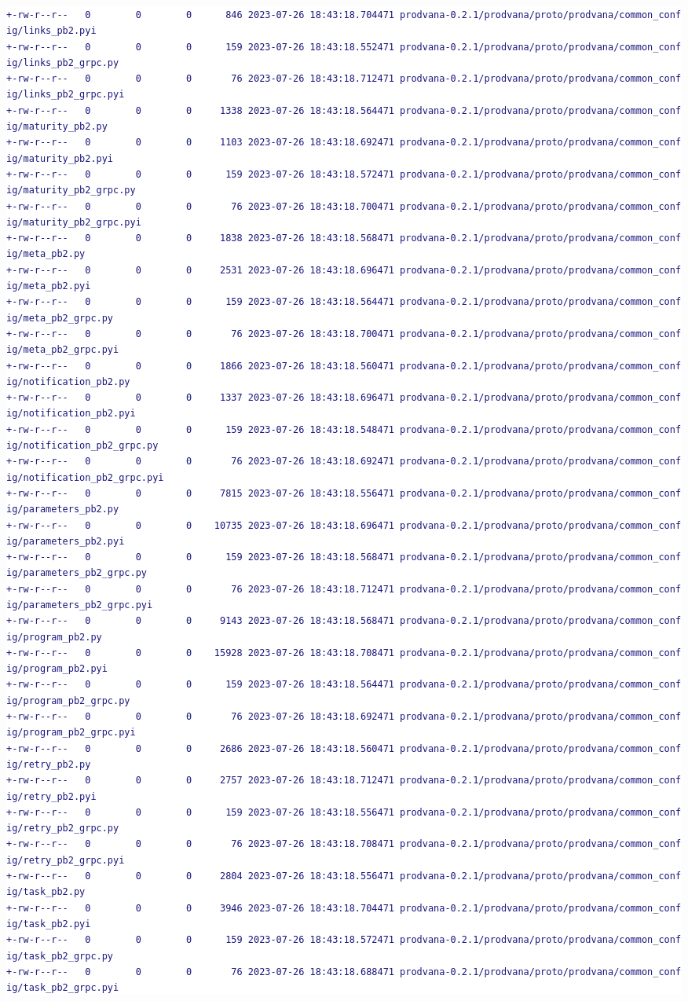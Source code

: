 ```diff
+-rw-r--r--   0        0        0      846 2023-07-26 18:43:18.704471 prodvana-0.2.1/prodvana/proto/prodvana/common_config/links_pb2.pyi
+-rw-r--r--   0        0        0      159 2023-07-26 18:43:18.552471 prodvana-0.2.1/prodvana/proto/prodvana/common_config/links_pb2_grpc.py
+-rw-r--r--   0        0        0       76 2023-07-26 18:43:18.712471 prodvana-0.2.1/prodvana/proto/prodvana/common_config/links_pb2_grpc.pyi
+-rw-r--r--   0        0        0     1338 2023-07-26 18:43:18.564471 prodvana-0.2.1/prodvana/proto/prodvana/common_config/maturity_pb2.py
+-rw-r--r--   0        0        0     1103 2023-07-26 18:43:18.692471 prodvana-0.2.1/prodvana/proto/prodvana/common_config/maturity_pb2.pyi
+-rw-r--r--   0        0        0      159 2023-07-26 18:43:18.572471 prodvana-0.2.1/prodvana/proto/prodvana/common_config/maturity_pb2_grpc.py
+-rw-r--r--   0        0        0       76 2023-07-26 18:43:18.700471 prodvana-0.2.1/prodvana/proto/prodvana/common_config/maturity_pb2_grpc.pyi
+-rw-r--r--   0        0        0     1838 2023-07-26 18:43:18.568471 prodvana-0.2.1/prodvana/proto/prodvana/common_config/meta_pb2.py
+-rw-r--r--   0        0        0     2531 2023-07-26 18:43:18.696471 prodvana-0.2.1/prodvana/proto/prodvana/common_config/meta_pb2.pyi
+-rw-r--r--   0        0        0      159 2023-07-26 18:43:18.564471 prodvana-0.2.1/prodvana/proto/prodvana/common_config/meta_pb2_grpc.py
+-rw-r--r--   0        0        0       76 2023-07-26 18:43:18.700471 prodvana-0.2.1/prodvana/proto/prodvana/common_config/meta_pb2_grpc.pyi
+-rw-r--r--   0        0        0     1866 2023-07-26 18:43:18.560471 prodvana-0.2.1/prodvana/proto/prodvana/common_config/notification_pb2.py
+-rw-r--r--   0        0        0     1337 2023-07-26 18:43:18.696471 prodvana-0.2.1/prodvana/proto/prodvana/common_config/notification_pb2.pyi
+-rw-r--r--   0        0        0      159 2023-07-26 18:43:18.548471 prodvana-0.2.1/prodvana/proto/prodvana/common_config/notification_pb2_grpc.py
+-rw-r--r--   0        0        0       76 2023-07-26 18:43:18.692471 prodvana-0.2.1/prodvana/proto/prodvana/common_config/notification_pb2_grpc.pyi
+-rw-r--r--   0        0        0     7815 2023-07-26 18:43:18.556471 prodvana-0.2.1/prodvana/proto/prodvana/common_config/parameters_pb2.py
+-rw-r--r--   0        0        0    10735 2023-07-26 18:43:18.696471 prodvana-0.2.1/prodvana/proto/prodvana/common_config/parameters_pb2.pyi
+-rw-r--r--   0        0        0      159 2023-07-26 18:43:18.568471 prodvana-0.2.1/prodvana/proto/prodvana/common_config/parameters_pb2_grpc.py
+-rw-r--r--   0        0        0       76 2023-07-26 18:43:18.712471 prodvana-0.2.1/prodvana/proto/prodvana/common_config/parameters_pb2_grpc.pyi
+-rw-r--r--   0        0        0     9143 2023-07-26 18:43:18.568471 prodvana-0.2.1/prodvana/proto/prodvana/common_config/program_pb2.py
+-rw-r--r--   0        0        0    15928 2023-07-26 18:43:18.708471 prodvana-0.2.1/prodvana/proto/prodvana/common_config/program_pb2.pyi
+-rw-r--r--   0        0        0      159 2023-07-26 18:43:18.564471 prodvana-0.2.1/prodvana/proto/prodvana/common_config/program_pb2_grpc.py
+-rw-r--r--   0        0        0       76 2023-07-26 18:43:18.692471 prodvana-0.2.1/prodvana/proto/prodvana/common_config/program_pb2_grpc.pyi
+-rw-r--r--   0        0        0     2686 2023-07-26 18:43:18.560471 prodvana-0.2.1/prodvana/proto/prodvana/common_config/retry_pb2.py
+-rw-r--r--   0        0        0     2757 2023-07-26 18:43:18.712471 prodvana-0.2.1/prodvana/proto/prodvana/common_config/retry_pb2.pyi
+-rw-r--r--   0        0        0      159 2023-07-26 18:43:18.556471 prodvana-0.2.1/prodvana/proto/prodvana/common_config/retry_pb2_grpc.py
+-rw-r--r--   0        0        0       76 2023-07-26 18:43:18.708471 prodvana-0.2.1/prodvana/proto/prodvana/common_config/retry_pb2_grpc.pyi
+-rw-r--r--   0        0        0     2804 2023-07-26 18:43:18.556471 prodvana-0.2.1/prodvana/proto/prodvana/common_config/task_pb2.py
+-rw-r--r--   0        0        0     3946 2023-07-26 18:43:18.704471 prodvana-0.2.1/prodvana/proto/prodvana/common_config/task_pb2.pyi
+-rw-r--r--   0        0        0      159 2023-07-26 18:43:18.572471 prodvana-0.2.1/prodvana/proto/prodvana/common_config/task_pb2_grpc.py
+-rw-r--r--   0        0        0       76 2023-07-26 18:43:18.688471 prodvana-0.2.1/prodvana/proto/prodvana/common_config/task_pb2_grpc.pyi
```